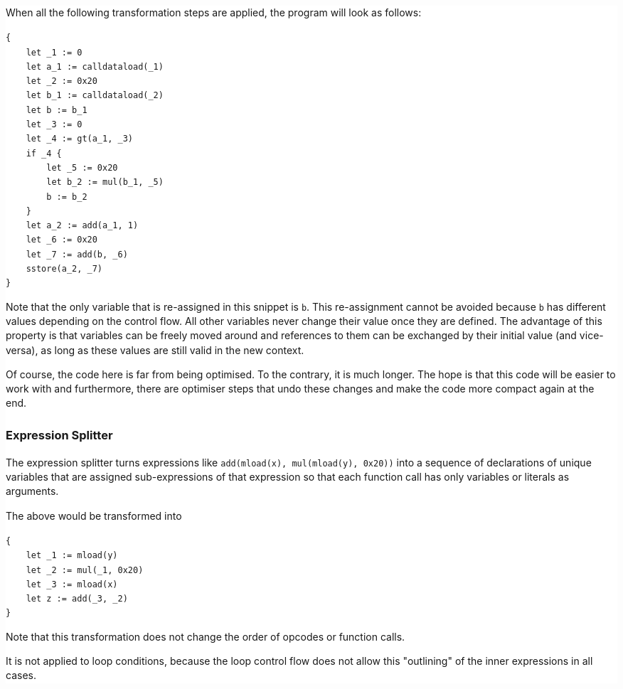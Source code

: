 When all the following transformation steps are applied, the program will look
as follows:

    {
        let _1 := 0
        let a_1 := calldataload(_1)
        let _2 := 0x20
        let b_1 := calldataload(_2)
        let b := b_1
        let _3 := 0
        let _4 := gt(a_1, _3)
        if _4 {
            let _5 := 0x20
            let b_2 := mul(b_1, _5)
            b := b_2
        }
        let a_2 := add(a_1, 1)
        let _6 := 0x20
        let _7 := add(b, _6)
        sstore(a_2, _7)
    }

Note that the only variable that is re-assigned in this snippet is ``b``.
This re-assignment cannot be avoided because ``b`` has different values
depending on the control flow. All other variables never change their
value once they are defined. The advantage of this property is that
variables can be freely moved around and references to them
can be exchanged by their initial value (and vice-versa),
as long as these values are still valid in the new context.

Of course, the code here is far from being optimised. To the contrary, it is much
longer. The hope is that this code will be easier to work with and furthermore,
there are optimiser steps that undo these changes and make the code more
compact again at the end.

### Expression Splitter

The expression splitter turns expressions like ``add(mload(x), mul(mload(y), 0x20))``
into a sequence of declarations of unique variables that are assigned sub-expressions
of that expression so that each function call has only variables or literals
as arguments.

The above would be transformed into

    {
        let _1 := mload(y)
        let _2 := mul(_1, 0x20)
        let _3 := mload(x)
        let z := add(_3, _2)
    }

Note that this transformation does not change the order of opcodes or function calls.

It is not applied to loop conditions, because the loop control flow does not allow
this "outlining" of the inner expressions in all cases.
